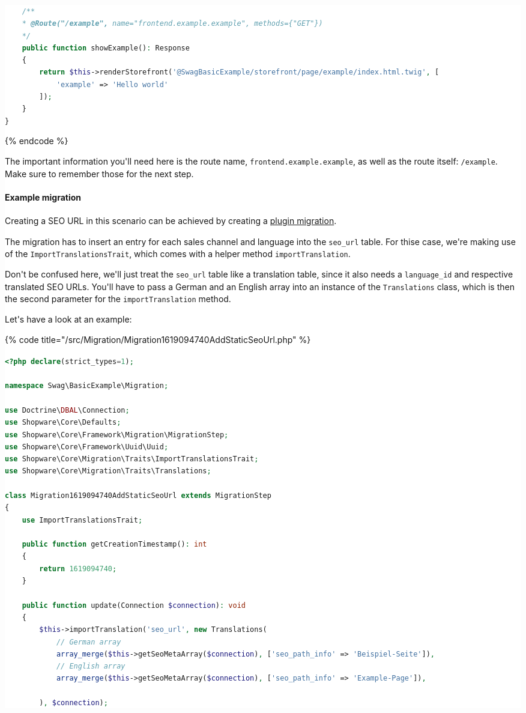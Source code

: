 ```php
    /**
    * @Route("/example", name="frontend.example.example", methods={"GET"})
    */
    public function showExample(): Response
    {
        return $this->renderStorefront('@SwagBasicExample/storefront/page/example/index.html.twig', [
            'example' => 'Hello world'
        ]);
    }
}
```

{% endcode %}

The important information you'll need here is the route name, `frontend.example.example`, as well as the route itself: `/example`. Make sure to remember those for the next step.

#### Example migration

Creating a SEO URL in this scenario can be achieved by creating a [plugin migration](../../plugin-fundamentals/database-migrations.md).

The migration has to insert an entry for each sales channel and language into the `seo_url` table. For thise case, we're making use of the `ImportTranslationsTrait`, which comes with a helper method `importTranslation`.

Don't be confused here, we'll just treat the `seo_url` table like a translation table, since it also needs a `language_id` and respective translated SEO URLs. You'll have to pass a German and an English array into an instance of the `Translations` class, which is then the second parameter for the `importTranslation` method.

Let's have a look at an example:

{% code title="<plugin root>/src/Migration/Migration1619094740AddStaticSeoUrl.php" %}

```php
<?php declare(strict_types=1);

namespace Swag\BasicExample\Migration;

use Doctrine\DBAL\Connection;
use Shopware\Core\Defaults;
use Shopware\Core\Framework\Migration\MigrationStep;
use Shopware\Core\Framework\Uuid\Uuid;
use Shopware\Core\Migration\Traits\ImportTranslationsTrait;
use Shopware\Core\Migration\Traits\Translations;

class Migration1619094740AddStaticSeoUrl extends MigrationStep
{
    use ImportTranslationsTrait;

    public function getCreationTimestamp(): int
    {
        return 1619094740;
    }

    public function update(Connection $connection): void
    {
        $this->importTranslation('seo_url', new Translations(
            // German array
            array_merge($this->getSeoMetaArray($connection), ['seo_path_info' => 'Beispiel-Seite']),
            // English array
            array_merge($this->getSeoMetaArray($connection), ['seo_path_info' => 'Example-Page']),

        ), $connection);
```